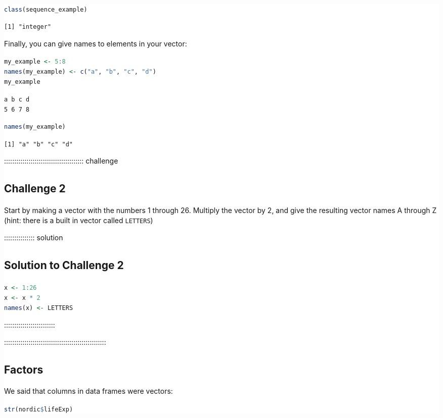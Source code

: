 ```r
class(sequence_example)
```

```{.output}
[1] "integer"
```

Finally, you can give names to elements in your vector:


```r
my_example <- 5:8
names(my_example) <- c("a", "b", "c", "d")
my_example
```

```{.output}
a b c d 
5 6 7 8 
```

```r
names(my_example)
```

```{.output}
[1] "a" "b" "c" "d"
```

:::::::::::::::::::::::::::::::::::::::  challenge

## Challenge 2

Start by making a vector with the numbers 1 through 26.
Multiply the vector by 2, and give the resulting vector
names A through Z (hint: there is a built in vector called `LETTERS`)

:::::::::::::::  solution

## Solution to Challenge 2


```r
x <- 1:26
x <- x * 2
names(x) <- LETTERS
```

:::::::::::::::::::::::::

::::::::::::::::::::::::::::::::::::::::::::::::::

## Factors

We said that columns in data frames were vectors:


```r
str(nordic$lifeExp)
```
